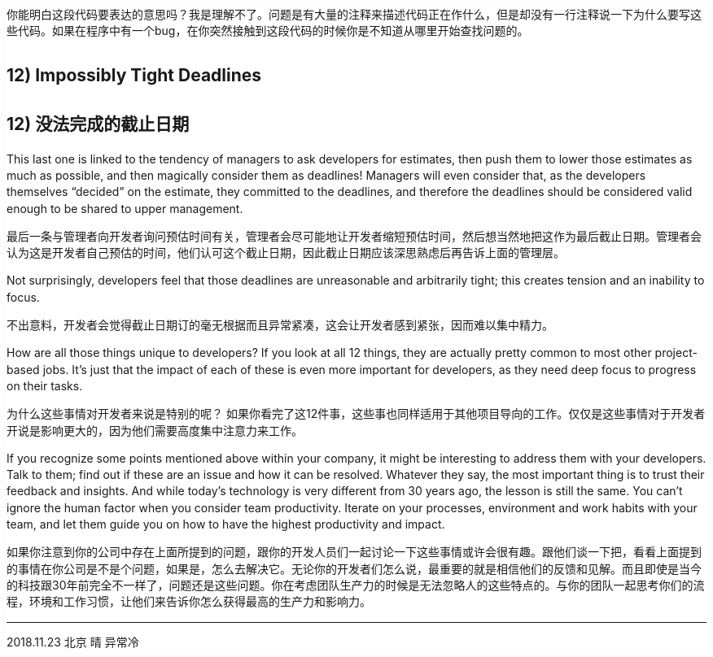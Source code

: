 你能明白这段代码要表达的意思吗？我是理解不了。问题是有大量的注释来描述代码正在作什么，但是却没有一行注释说一下为什么要写这些代码。如果在程序中有一个bug，在你突然接触到这段代码的时候你是不知道从哪里开始查找问题的。


## 12) Impossibly Tight Deadlines

## 12) 没法完成的截止日期

This last one is linked to the tendency of managers to ask developers for estimates, then push them to lower those estimates as much as possible, and then magically consider them as deadlines! Managers will even consider that, as the developers themselves “decided” on the estimate, they committed to the deadlines, and therefore the deadlines should be considered valid enough to be shared to upper management.

最后一条与管理者向开发者询问预估时间有关，管理者会尽可能地让开发者缩短预估时间，然后想当然地把这作为最后截止日期。管理者会认为这是开发者自己预估的时间，他们认可这个截止日期，因此截止日期应该深思熟虑后再告诉上面的管理层。


Not surprisingly, developers feel that those deadlines are unreasonable and arbitrarily tight; this creates tension and an inability to focus.

不出意料，开发者会觉得截止日期订的毫无根据而且异常紧凑，这会让开发者感到紧张，因而难以集中精力。


How are all those things unique to developers?
If you look at all 12 things, they are actually pretty common to most other project-based jobs. It’s just that the impact of each of these is even more important for developers, as they need deep focus to progress on their tasks.

为什么这些事情对开发者来说是特别的呢？
如果你看完了这12件事，这些事也同样适用于其他项目导向的工作。仅仅是这些事情对于开发者开说是影响更大的，因为他们需要高度集中注意力来工作。

If you recognize some points mentioned above within your company, it might be interesting to address them with your developers. Talk to them; find out if these are an issue and how it can be resolved. Whatever they say, the most important thing is to trust their feedback and insights. And while today’s technology is very different from 30 years ago, the lesson is still the same. You can’t ignore the human factor when you consider team productivity. Iterate on your processes, environment and work habits with your team, and let them guide you on how to have the highest productivity and impact.

如果你注意到你的公司中存在上面所提到的问题，跟你的开发人员们一起讨论一下这些事情或许会很有趣。跟他们谈一下把，看看上面提到的事情在你公司是不是个问题，如果是，怎么去解决它。无论你的开发者们怎么说，最重要的就是相信他们的反馈和见解。而且即使是当今的科技跟30年前完全不一样了，问题还是这些问题。你在考虑团队生产力的时候是无法忽略人的这些特点的。与你的团队一起思考你们的流程，环境和工作习惯，让他们来告诉你怎么获得最高的生产力和影响力。


-----

2018.11.23 北京 晴 异常冷

[1]: https://github.com/ruanyf/weekly/blob/master/docs/issue-32.md
[2]: https://anaxi.com/blog/2018/10/15/top-12-things-that-destroy-developer-productivity/
[3]: https://book.douban.com/subject/1451438/
[4]: http://www.teamreporterapp.com/status-meetings-with-best-practices-and-alternatives/
[5]: https://zh.wikipedia.org/wiki/%E5%BE%AE%E8%A7%80%E7%AE%A1%E7%90%86
[6]: https://en.wikipedia.org/wiki/Seagull_manager

[7]: https://blog.codinghorror.com/coding-without-comments/